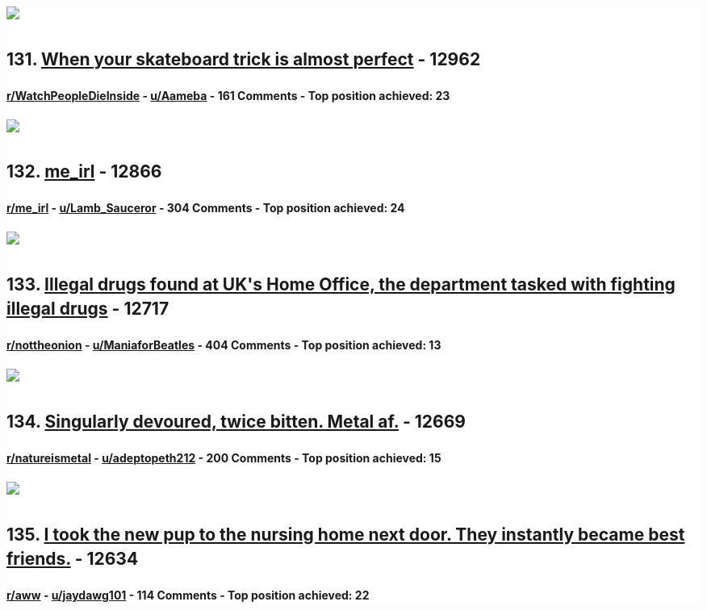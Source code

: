 <a href="https://i.redd.it/uyhshrrnqix01.jpg"><img src="https://a.thumbs.redditmedia.com/bM77KLTwqBAE3Ep1M3VHg_mQndsEiY7K8bT7h6KJiP4.jpg"></img></a>

## 131. [When your skateboard trick is almost perfect](http://reddit.com/r/WatchPeopleDieInside/comments/8j6s1c/when_your_skateboard_trick_is_almost_perfect/) - 12962
#### [r/WatchPeopleDieInside](http://reddit.com/r/WatchPeopleDieInside) - [u/Aameba](http://reddit.com/u/Aameba) - 161 Comments - Top position achieved: 23

<a href="https://gfycat.com/singleweirdbandicoot"><img src="https://b.thumbs.redditmedia.com/WWb7PNp7ASpacn5ohmNCcgN1JkBJ6O9pOB39GEwqqfQ.jpg"></img></a>

## 132. [me_irl](http://reddit.com/r/me_irl/comments/8izmcz/me_irl/) - 12866
#### [r/me_irl](http://reddit.com/r/me_irl) - [u/Lamb_Sauceror](http://reddit.com/u/Lamb_Sauceror) - 304 Comments - Top position achieved: 24

<a href="https://i.redd.it/fmtpp0uw8ix01.png"><img src="https://b.thumbs.redditmedia.com/9EVwAGUC3DUD-W6-DdYw8_iEJUuatLGICHBQ-998ZqM.jpg"></img></a>

## 133. [Illegal drugs found at UK's Home Office, the department tasked with fighting illegal drugs](http://reddit.com/r/nottheonion/comments/8j49dp/illegal_drugs_found_at_uks_home_office_the/) - 12717
#### [r/nottheonion](http://reddit.com/r/nottheonion) - [u/ManiaforBeatles](http://reddit.com/u/ManiaforBeatles) - 404 Comments - Top position achieved: 13

<a href="https://edition.cnn.com/2018/05/13/europe/drugs-found-uk-home-office-intl/index.html"><img src="https://b.thumbs.redditmedia.com/9qlnUFLgnryQ-ch96N4RnkzPH3zFsQ4QZcuavVyqO_w.jpg"></img></a>

## 134. [Singularly devoured, twice bitten. Metal af.](http://reddit.com/r/natureismetal/comments/8j30ad/singularly_devoured_twice_bitten_metal_af/) - 12669
#### [r/natureismetal](http://reddit.com/r/natureismetal) - [u/adeptopeth212](http://reddit.com/u/adeptopeth212) - 200 Comments - Top position achieved: 15

<a href="https://i.imgur.com/0lWWX5V.gifv"><img src="https://b.thumbs.redditmedia.com/5B1vXlHIPoqs31z8Bdu9BbT4Z9mi2XfWe0TTIWUTQpc.jpg"></img></a>

## 135. [I took the new pup to the nursing home next door. They instantly became best friends.](http://reddit.com/r/aww/comments/8j89al/i_took_the_new_pup_to_the_nursing_home_next_door/) - 12634
#### [r/aww](http://reddit.com/r/aww) - [u/jaydawg101](http://reddit.com/u/jaydawg101) - 114 Comments - Top position achieved: 22
